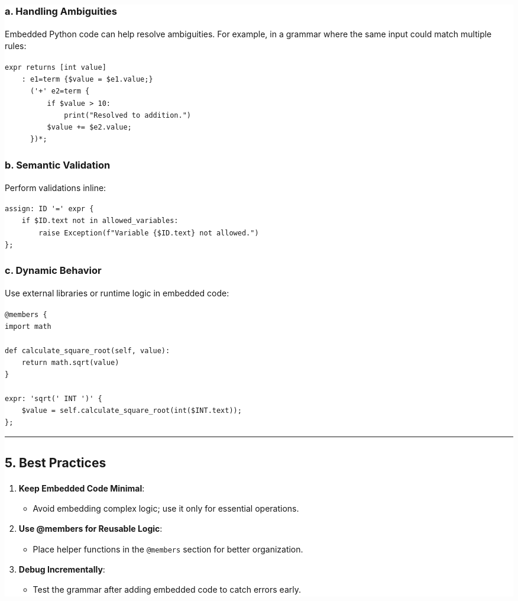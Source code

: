 ### **a. Handling Ambiguities**

Embedded Python code can help resolve ambiguities. For example, in a grammar where the same input could match multiple rules:

```antlr
expr returns [int value]
    : e1=term {$value = $e1.value;}
      ('+' e2=term {
          if $value > 10:
              print("Resolved to addition.")
          $value += $e2.value;
      })*;
```

### **b. Semantic Validation**

Perform validations inline:

```antlr
assign: ID '=' expr {
    if $ID.text not in allowed_variables:
        raise Exception(f"Variable {$ID.text} not allowed.")
};
```

### **c. Dynamic Behavior**

Use external libraries or runtime logic in embedded code:

```antlr
@members {
import math

def calculate_square_root(self, value):
    return math.sqrt(value)
}

expr: 'sqrt(' INT ')' {
    $value = self.calculate_square_root(int($INT.text));
};
```

---

## **5. Best Practices**

1. **Keep Embedded Code Minimal**:
   - Avoid embedding complex logic; use it only for essential operations.

2. **Use @members for Reusable Logic**:
   - Place helper functions in the `@members` section for better organization.

3. **Debug Incrementally**:
   - Test the grammar after adding embedded code to catch errors early.
